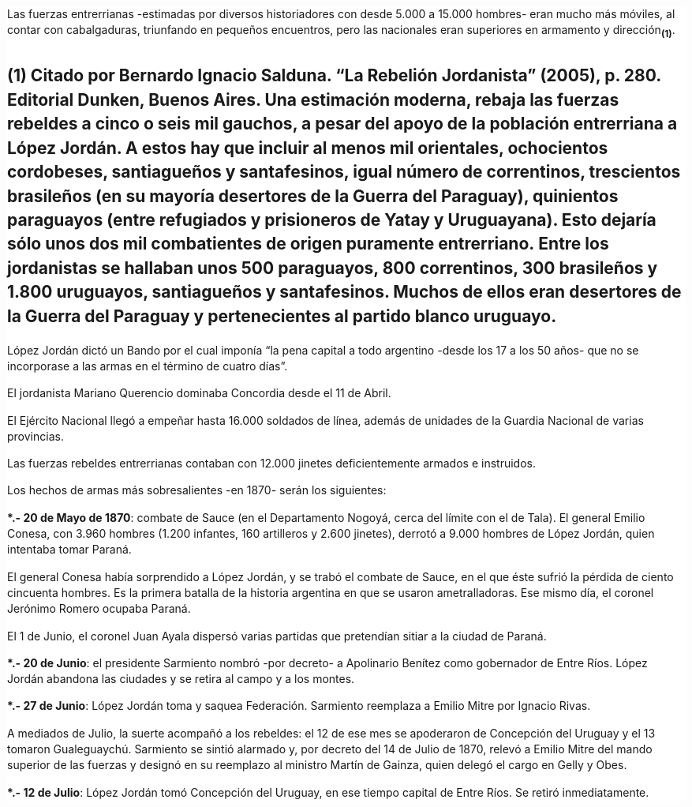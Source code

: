 Las fuerzas entrerrianas -estimadas por diversos historiadores con desde 5.000 a 15.000 hombres- eran mucho más móviles, al contar con cabalgaduras, triunfando en pequeños encuentros, pero las nacionales eran superiores en armamento y dirección<sub><strong>(1)</strong></sub>.

## **(1) Citado por Bernardo Ignacio Salduna. “La Rebelión Jordanista” (2005), p. 280. Editorial Dunken, Buenos Aires. Una estimación moderna, rebaja las fuerzas rebeldes a cinco o seis mil gauchos, a pesar del apoyo de la población entrerriana a López Jordán. A estos hay que incluir al menos mil orientales, ochocientos cordobeses, santiagueños y santafesinos, igual número de correntinos, trescientos brasileños (en su mayoría desertores de la Guerra del Paraguay), quinientos paraguayos (entre refugiados y prisioneros de Yatay y Uruguayana). Esto dejaría sólo unos dos mil combatientes de origen puramente entrerriano.** **Entre los jordanistas se hallaban unos 500 paraguayos, 800 correntinos, 300 brasileños y 1.800 uruguayos, santiagueños y santafesinos. Muchos de ellos eran desertores de la Guerra del Paraguay y pertenecientes al partido blanco uruguayo**.

López Jordán dictó un Bando por el cual imponía “la pena capital a todo argentino -desde los 17 a los 50 años- que no se incorporase a las armas en el término de cuatro días”.

El jordanista Mariano Querencio dominaba Concordia desde el 11 de Abril.

El Ejército Nacional llegó a empeñar hasta 16.000 soldados de línea, además de unidades de la Guardia Nacional de varias provincias.

Las fuerzas rebeldes entrerrianas contaban con 12.000 jinetes deficientemente armados e instruidos.

Los hechos de armas más sobresalientes -en 1870- serán los siguientes:

**\*.- 20 de Mayo de 1870**: combate de Sauce (en el Departamento Nogoyá, cerca del límite con el de Tala). El general Emilio Conesa, con 3.960 hombres (1.200 infantes, 160 artilleros y 2.600 jinetes), derrotó a 9.000 hombres de López Jordán, quien intentaba tomar Paraná.

El general Conesa había sorprendido a López Jordán, y se trabó el combate de Sauce, en el que éste sufrió la pérdida de ciento cincuenta hombres. Es la primera batalla de la historia argentina en que se usaron ametralladoras. Ese mismo día, el coronel Jerónimo Romero ocupaba Paraná.

El 1 de Junio, el coronel Juan Ayala dispersó varias partidas que pretendían sitiar a la ciudad de Paraná.

**\*.- 20 de Junio**: el presidente Sarmiento nombró -por decreto- a Apolinario Benítez como gobernador de Entre Ríos. López Jordán abandona las ciudades y se retira al campo y a los montes.

**\*.- 27 de Junio**: López Jordán toma y saquea Federación. Sarmiento reemplaza a Emilio Mitre por Ignacio Rivas.

A mediados de Julio, la suerte acompañó a los rebeldes: el 12 de ese mes se apoderaron de Concepción del Uruguay y el 13 tomaron Gualeguaychú. Sarmiento se sintió alarmado y, por decreto del 14 de Julio de 1870, relevó a Emilio Mitre del mando superior de las fuerzas y designó en su reemplazo al ministro Martín de Gainza, quien delegó el cargo en Gelly y Obes.

**\*.- 12 de Julio**: López Jordán tomó Concepción del Uruguay, en ese tiempo capital de Entre Ríos. Se retiró inmediatamente.
